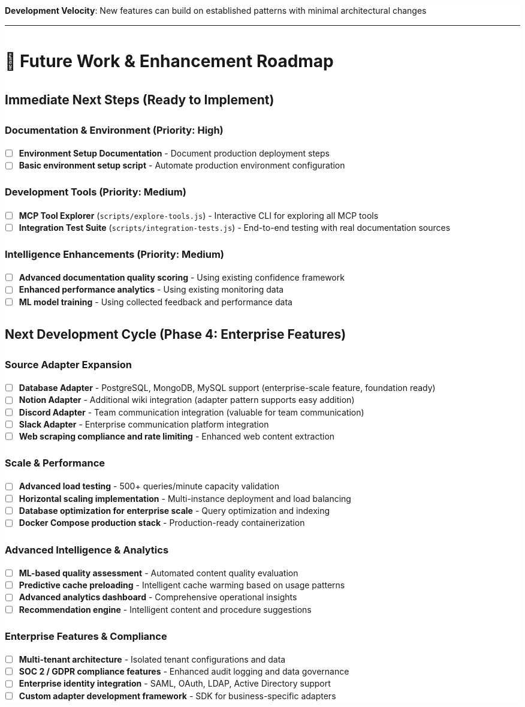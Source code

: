 **Development Velocity**: New features can build on established patterns with minimal architectural changes

---

# 🔮 Future Work & Enhancement Roadmap

## Immediate Next Steps (Ready to Implement)

### Documentation & Environment (Priority: High)
- [ ] **Environment Setup Documentation** - Document production deployment steps
- [ ] **Basic environment setup script** - Automate production environment configuration

### Development Tools (Priority: Medium)
- [ ] **MCP Tool Explorer** (`scripts/explore-tools.js`) - Interactive CLI for exploring all MCP tools
- [ ] **Integration Test Suite** (`scripts/integration-tests.js`) - End-to-end testing with real documentation sources

### Intelligence Enhancements (Priority: Medium)
- [ ] **Advanced documentation quality scoring** - Using existing confidence framework
- [ ] **Enhanced performance analytics** - Using existing monitoring data
- [ ] **ML model training** - Using collected feedback and performance data

## Next Development Cycle (Phase 4: Enterprise Features)

### Source Adapter Expansion
- [ ] **Database Adapter** - PostgreSQL, MongoDB, MySQL support (enterprise-scale feature, foundation ready)
- [ ] **Notion Adapter** - Additional wiki integration (adapter pattern supports easy addition)
- [ ] **Discord Adapter** - Team communication integration (valuable for team communication)
- [ ] **Slack Adapter** - Enterprise communication platform integration
- [ ] **Web scraping compliance and rate limiting** - Enhanced web content extraction

### Scale & Performance
- [ ] **Advanced load testing** - 500+ queries/minute capacity validation
- [ ] **Horizontal scaling implementation** - Multi-instance deployment and load balancing
- [ ] **Database optimization for enterprise scale** - Query optimization and indexing
- [ ] **Docker Compose production stack** - Production-ready containerization

### Advanced Intelligence & Analytics
- [ ] **ML-based quality assessment** - Automated content quality evaluation
- [ ] **Predictive cache preloading** - Intelligent cache warming based on usage patterns
- [ ] **Advanced analytics dashboard** - Comprehensive operational insights
- [ ] **Recommendation engine** - Intelligent content and procedure suggestions

### Enterprise Features & Compliance
- [ ] **Multi-tenant architecture** - Isolated tenant configurations and data
- [ ] **SOC 2 / GDPR compliance features** - Enhanced audit logging and data governance
- [ ] **Enterprise identity integration** - SAML, OAuth, LDAP, Active Directory support
- [ ] **Custom adapter development framework** - SDK for business-specific adapters

